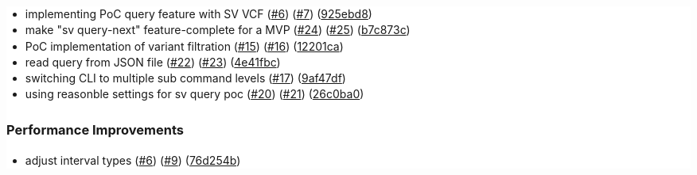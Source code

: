 * implementing PoC query feature with SV VCF ([#6](https://www.github.com/bihealth/varfish-server-worker/issues/6)) ([#7](https://www.github.com/bihealth/varfish-server-worker/issues/7)) ([925ebd8](https://www.github.com/bihealth/varfish-server-worker/commit/925ebd85bf8d50d9debd6a5dca9e8851bc90955a))
* make "sv query-next" feature-complete for a MVP ([#24](https://www.github.com/bihealth/varfish-server-worker/issues/24)) ([#25](https://www.github.com/bihealth/varfish-server-worker/issues/25)) ([b7c873c](https://www.github.com/bihealth/varfish-server-worker/commit/b7c873c3f46c8bb393a26407037fe9f90995ec63))
* PoC implementation of variant filtration ([#15](https://www.github.com/bihealth/varfish-server-worker/issues/15)) ([#16](https://www.github.com/bihealth/varfish-server-worker/issues/16)) ([12201ca](https://www.github.com/bihealth/varfish-server-worker/commit/12201ca6f3ad1db7564252ffa905fc438895d3c0))
* read query from JSON file ([#22](https://www.github.com/bihealth/varfish-server-worker/issues/22)) ([#23](https://www.github.com/bihealth/varfish-server-worker/issues/23)) ([4e41fbc](https://www.github.com/bihealth/varfish-server-worker/commit/4e41fbc72eff9f25d7cd59b714c89a369e204eb4))
* switching CLI to multiple sub command levels ([#17](https://www.github.com/bihealth/varfish-server-worker/issues/17)) ([9af47df](https://www.github.com/bihealth/varfish-server-worker/commit/9af47dfc358b70a9fcf7e5bcb50a1e2b14e4fa0c))
* using reasonble settings for sv query poc ([#20](https://www.github.com/bihealth/varfish-server-worker/issues/20)) ([#21](https://www.github.com/bihealth/varfish-server-worker/issues/21)) ([26c0ba0](https://www.github.com/bihealth/varfish-server-worker/commit/26c0ba021d21d0969cfc68806a136060902c273b))


### Performance Improvements

* adjust interval types ([#6](https://www.github.com/bihealth/varfish-server-worker/issues/6)) ([#9](https://www.github.com/bihealth/varfish-server-worker/issues/9)) ([76d254b](https://www.github.com/bihealth/varfish-server-worker/commit/76d254be54b499455a1e02d0bde6af08aea9913f))
